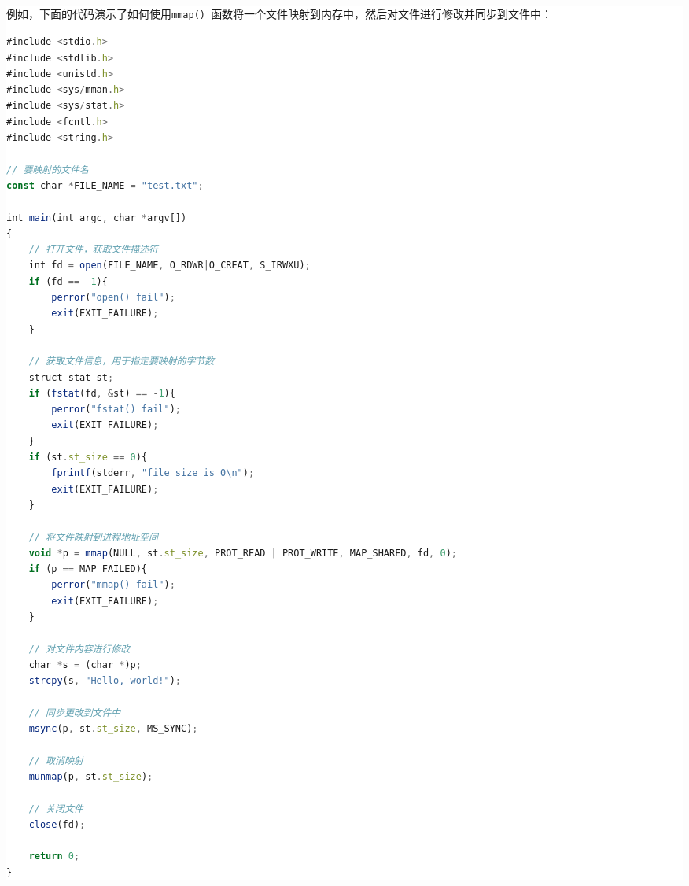 例如，下面的代码演示了如何使用`mmap() `函数将一个文件映射到内存中，然后对文件进行修改并同步到文件中：

```jsx showLineNumbers
#include <stdio.h>
#include <stdlib.h>
#include <unistd.h>
#include <sys/mman.h>
#include <sys/stat.h>
#include <fcntl.h>
#include <string.h>

// 要映射的文件名
const char *FILE_NAME = "test.txt";

int main(int argc, char *argv[])
{
	// 打开文件，获取文件描述符
	int fd = open(FILE_NAME, O_RDWR|O_CREAT, S_IRWXU);
	if (fd == -1){
		perror("open() fail");
		exit(EXIT_FAILURE);
	}

	// 获取文件信息，用于指定要映射的字节数
	struct stat st;
	if (fstat(fd, &st) == -1){
		perror("fstat() fail");
		exit(EXIT_FAILURE);
	}
	if (st.st_size == 0){
		fprintf(stderr, "file size is 0\n");
		exit(EXIT_FAILURE);
	}

	// 将文件映射到进程地址空间
	void *p = mmap(NULL, st.st_size, PROT_READ | PROT_WRITE, MAP_SHARED, fd, 0);
	if (p == MAP_FAILED){
		perror("mmap() fail");
		exit(EXIT_FAILURE);
	}

	// 对文件内容进行修改
	char *s = (char *)p;
	strcpy(s, "Hello, world!");

	// 同步更改到文件中
	msync(p, st.st_size, MS_SYNC);

	// 取消映射
	munmap(p, st.st_size);

	// 关闭文件
	close(fd);

	return 0;
}
```
